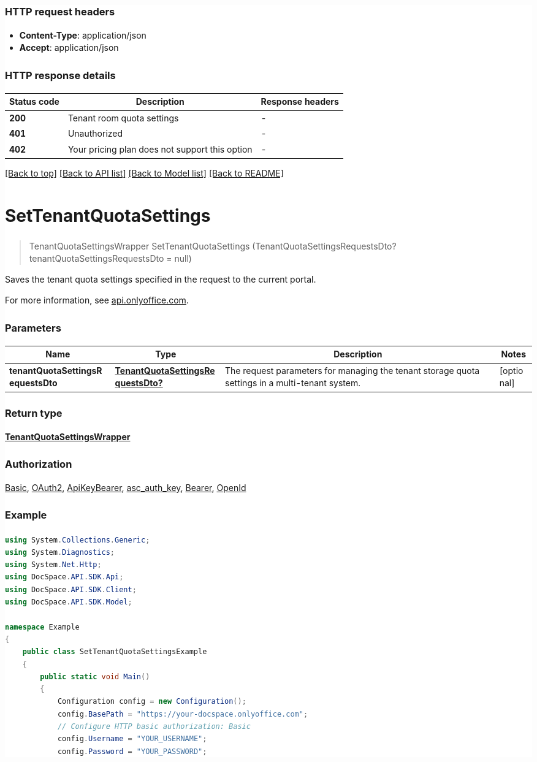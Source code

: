 ### HTTP request headers

 - **Content-Type**: application/json
 - **Accept**: application/json


### HTTP response details
| Status code | Description | Response headers |
|-------------|-------------|------------------|
| **200** | Tenant room quota settings |  -  |
| **401** | Unauthorized |  -  |
| **402** | Your pricing plan does not support this option |  -  |

[[Back to top]](#) [[Back to API list]](../README.md#documentation-for-api-endpoints) [[Back to Model list]](../README.md#documentation-for-models) [[Back to README]](../README.md)

<a id="settenantquotasettings"></a>
# **SetTenantQuotaSettings**
> TenantQuotaSettingsWrapper SetTenantQuotaSettings (TenantQuotaSettingsRequestsDto? tenantQuotaSettingsRequestsDto = null)

Saves the tenant quota settings specified in the request to the current portal.

For more information, see [api.onlyoffice.com](https://api.onlyoffice.com/docspace/api-backend/usage-api/set-tenant-quota-settings/).

### Parameters

| Name | Type | Description | Notes |
|------|------|-------------|-------|
| **tenantQuotaSettingsRequestsDto** | [**TenantQuotaSettingsRequestsDto?**](TenantQuotaSettingsRequestsDto.md) | The request parameters for managing the tenant storage quota settings in a multi-tenant system. | [optional]  |

### Return type

[**TenantQuotaSettingsWrapper**](TenantQuotaSettingsWrapper.md)

### Authorization

[Basic](../README.md#Basic), [OAuth2](../README.md#OAuth2), [ApiKeyBearer](../README.md#ApiKeyBearer), [asc_auth_key](../README.md#asc_auth_key), [Bearer](../README.md#Bearer), [OpenId](../README.md#OpenId)

### Example
```csharp
using System.Collections.Generic;
using System.Diagnostics;
using System.Net.Http;
using DocSpace.API.SDK.Api;
using DocSpace.API.SDK.Client;
using DocSpace.API.SDK.Model;

namespace Example
{
    public class SetTenantQuotaSettingsExample
    {
        public static void Main()
        {
            Configuration config = new Configuration();
            config.BasePath = "https://your-docspace.onlyoffice.com";
            // Configure HTTP basic authorization: Basic
            config.Username = "YOUR_USERNAME";
            config.Password = "YOUR_PASSWORD";
```